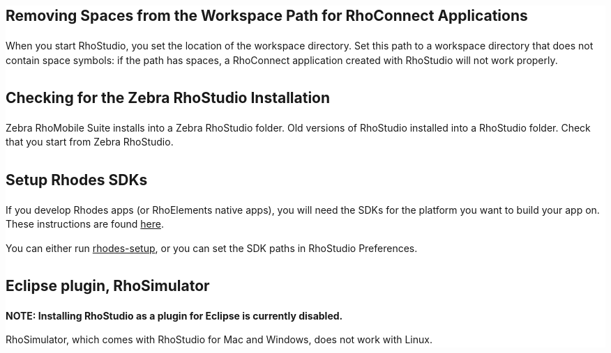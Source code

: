 ## Removing Spaces from the Workspace Path for RhoConnect Applications

When you start RhoStudio, you set the location of the workspace directory. Set this path to a workspace directory that does not contain space symbols: if the path has spaces, a RhoConnect application created with RhoStudio will not work properly.

## Checking for the Zebra RhoStudio Installation

Zebra RhoMobile Suite installs into a Zebra RhoStudio folder. Old versions of RhoStudio installed into a RhoStudio folder. Check that you start from Zebra RhoStudio.

## Setup Rhodes SDKs

If you develop Rhodes apps (or RhoElements native apps), you will need the SDKs for the platform you want to build your app on. These instructions are found [here](rhodes/build).

You can either run [rhodes-setup](rhodes/install#setup-rhodes-sdks), or you can set the SDK paths in RhoStudio Preferences.

## Eclipse plugin, RhoSimulator

**NOTE: Installing RhoStudio as a plugin for Eclipse is currently disabled.**

RhoSimulator, which comes with RhoStudio for Mac and Windows, does not work with Linux.
